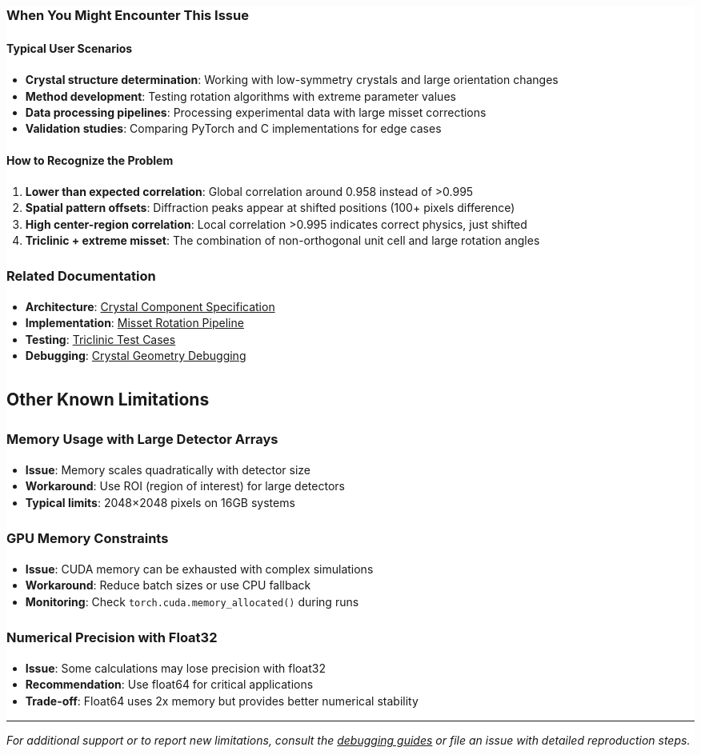 ### When You Might Encounter This Issue

#### Typical User Scenarios
- **Crystal structure determination**: Working with low-symmetry crystals and large orientation changes
- **Method development**: Testing rotation algorithms with extreme parameter values
- **Data processing pipelines**: Processing experimental data with large misset corrections
- **Validation studies**: Comparing PyTorch and C implementations for edge cases

#### How to Recognize the Problem
1. **Lower than expected correlation**: Global correlation around 0.958 instead of >0.995
2. **Spatial pattern offsets**: Diffraction peaks appear at shifted positions (100+ pixels difference)
3. **High center-region correlation**: Local correlation >0.995 indicates correct physics, just shifted
4. **Triclinic + extreme misset**: The combination of non-orthogonal unit cell and large rotation angles

### Related Documentation

- **Architecture**: [Crystal Component Specification](../architecture/crystal.md)
- **Implementation**: [Misset Rotation Pipeline](../architecture/c_function_reference.md#misset-rotation)
- **Testing**: [Triclinic Test Cases](../development/testing_strategy.md#triclinic-validation)
- **Debugging**: [Crystal Geometry Debugging](../debugging/detector_geometry_checklist.md)

## Other Known Limitations

### Memory Usage with Large Detector Arrays
- **Issue**: Memory scales quadratically with detector size
- **Workaround**: Use ROI (region of interest) for large detectors
- **Typical limits**: 2048×2048 pixels on 16GB systems

### GPU Memory Constraints
- **Issue**: CUDA memory can be exhausted with complex simulations
- **Workaround**: Reduce batch sizes or use CPU fallback
- **Monitoring**: Check `torch.cuda.memory_allocated()` during runs

### Numerical Precision with Float32
- **Issue**: Some calculations may lose precision with float32
- **Recommendation**: Use float64 for critical applications
- **Trade-off**: Float64 uses 2x memory but provides better numerical stability

---

*For additional support or to report new limitations, consult the [debugging guides](../debugging/) or file an issue with detailed reproduction steps.*